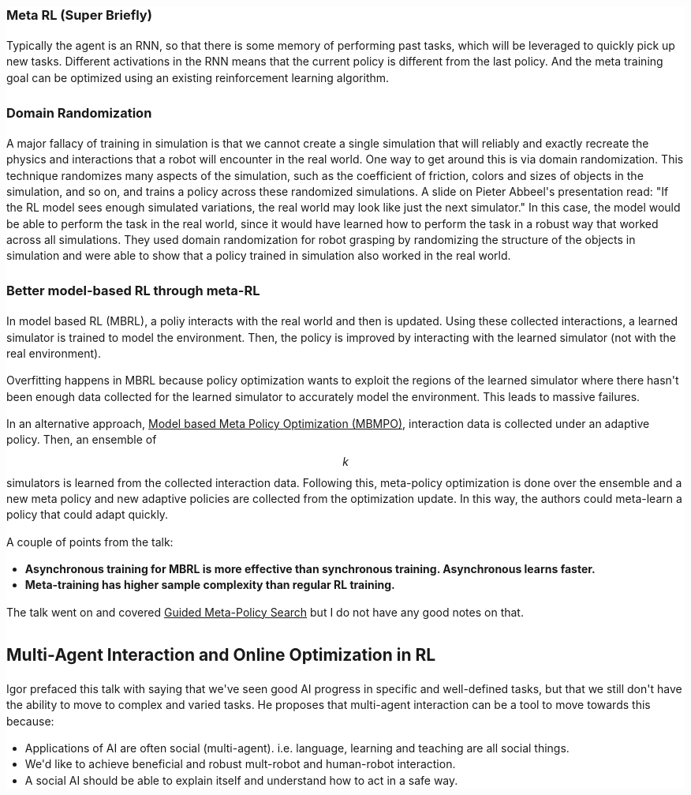 ### Meta RL (Super Briefly)

Typically the agent is an RNN, so that there is some memory of performing past tasks, which will be leveraged to quickly pick up new tasks. Different activations in the RNN means that the current policy is different from the last policy. And the meta training goal can be optimized using an existing reinforcement learning algorithm.

### Domain Randomization

A major fallacy of training in simulation is that we cannot create a single simulation that will reliably and exactly recreate the physics and interactions that a robot will encounter in the real world. One way to get around this is via domain randomization. This technique randomizes many aspects of the simulation, such as the coefficient of friction, colors and sizes of objects in the simulation, and so on, and trains a policy across these randomized simulations. A slide on Pieter Abbeel's presentation read: "If the RL model sees enough simulated variations, the real world may look like just the next simulator." In this case, the model would be able to perform the task in the real world, since it would have learned how to perform the task in a robust way that worked across all simulations. They used domain randomization for robot grasping by randomizing the structure of the objects in simulation and were able to show that a policy trained in simulation also worked in the real world.

### Better model-based RL through meta-RL

In model based RL (MBRL), a poliy interacts with the real world and then is updated. Using these collected interactions, a learned simulator is trained to model the environment. Then, the policy is improved by interacting with the learned simulator (not with the real environment).

Overfitting happens in MBRL because policy optimization wants to exploit the regions of the learned simulator where there hasn't been enough data collected for the learned simulator to accurately model the environment. This leads to massive failures.

In an alternative approach, [Model based Meta Policy Optimization (MBMPO)](https://arxiv.org/abs/1809.05214), interaction data is collected under an adaptive policy. Then, an ensemble of $$k$$ simulators is learned from the collected interaction data. Following this, meta-policy optimization is done over the ensemble and a new meta policy and new adaptive policies are collected from the optimization update. In this way, the authors could meta-learn a policy that could adapt quickly.

A couple of points from the talk: 
- **Asynchronous training for MBRL is more effective than synchronous training. Asynchronous learns faster.**
- **Meta-training has higher sample complexity than regular RL training.**

The talk went on and covered [Guided Meta-Policy Search](https://arxiv.org/abs/1904.00956) but I do not have any good notes on that.

## Multi-Agent Interaction and Online Optimization in RL

Igor prefaced this talk with saying that we've seen good AI progress in specific and well-defined tasks, but that we still don't have the ability to move to complex and varied tasks. He proposes that multi-agent interaction can be a tool to move towards this because:
- Applications of AI are often social (multi-agent). i.e. language, learning and teaching are all social things.
- We'd like to achieve beneficial and robust mult-robot and human-robot interaction.
- A social AI should be able to explain itself and understand how to act in a safe way.

